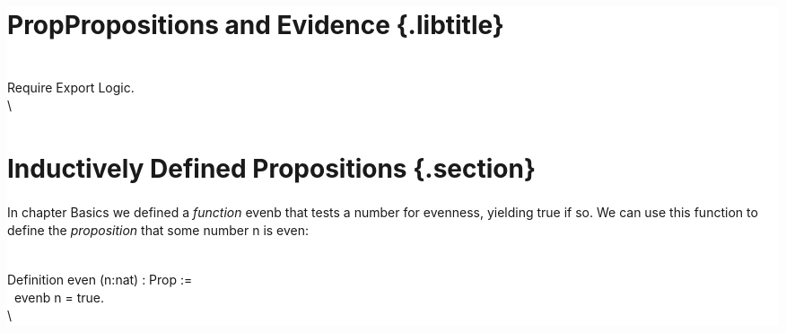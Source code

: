 <div id="page">

<div id="header">

</div>

<div id="main">

Prop<span class="subtitle">Propositions and Evidence</span> {.libtitle}
===========================================================

<div class="code code-tight">

</div>

<div class="doc">

</div>

<div class="code code-tight">

\
 <span class="id" type="keyword">Require</span> <span class="id"
type="keyword">Export</span> <span class="id" type="var">Logic</span>.\
\

</div>

<div class="doc">

Inductively Defined Propositions {.section}
================================

<div class="paragraph">

</div>

In chapter <span class="inlinecode"><span class="id"
type="var">Basics</span></span> we defined a *function* <span
class="inlinecode"><span class="id" type="var">evenb</span></span> that
tests a number for evenness, yielding <span class="inlinecode"><span
class="id" type="var">true</span></span> if so. We can use this function
to define the *proposition* that some number <span
class="inlinecode"><span class="id" type="var">n</span></span> is even:

</div>

<div class="code code-tight">

\
 <span class="id" type="keyword">Definition</span> <span class="id"
type="var">even</span> (<span class="id" type="var">n</span>:<span
class="id" type="var">nat</span>) : <span class="id"
type="keyword">Prop</span> :=\
   <span class="id" type="var">evenb</span> <span class="id"
type="var">n</span> = <span class="id" type="var">true</span>.\
\

</div>
